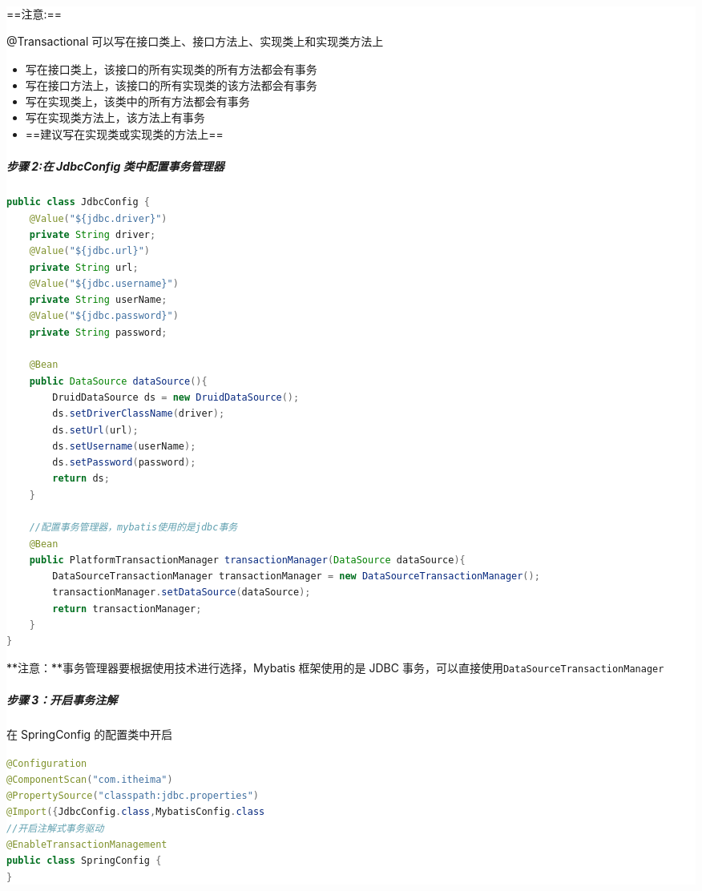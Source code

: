 ==注意:==

@Transactional 可以写在接口类上、接口方法上、实现类上和实现类方法上

- 写在接口类上，该接口的所有实现类的所有方法都会有事务
- 写在接口方法上，该接口的所有实现类的该方法都会有事务
- 写在实现类上，该类中的所有方法都会有事务
- 写在实现类方法上，该方法上有事务
- ==建议写在实现类或实现类的方法上==

##### 步骤 2:在 JdbcConfig 类中配置事务管理器

```java
public class JdbcConfig {
    @Value("${jdbc.driver}")
    private String driver;
    @Value("${jdbc.url}")
    private String url;
    @Value("${jdbc.username}")
    private String userName;
    @Value("${jdbc.password}")
    private String password;

    @Bean
    public DataSource dataSource(){
        DruidDataSource ds = new DruidDataSource();
        ds.setDriverClassName(driver);
        ds.setUrl(url);
        ds.setUsername(userName);
        ds.setPassword(password);
        return ds;
    }

    //配置事务管理器，mybatis使用的是jdbc事务
    @Bean
    public PlatformTransactionManager transactionManager(DataSource dataSource){
        DataSourceTransactionManager transactionManager = new DataSourceTransactionManager();
        transactionManager.setDataSource(dataSource);
        return transactionManager;
    }
}
```

**注意：**事务管理器要根据使用技术进行选择，Mybatis 框架使用的是 JDBC 事务，可以直接使用`DataSourceTransactionManager`

##### 步骤 3：开启事务注解

在 SpringConfig 的配置类中开启

```java
@Configuration
@ComponentScan("com.itheima")
@PropertySource("classpath:jdbc.properties")
@Import({JdbcConfig.class,MybatisConfig.class
//开启注解式事务驱动
@EnableTransactionManagement
public class SpringConfig {
}

```
